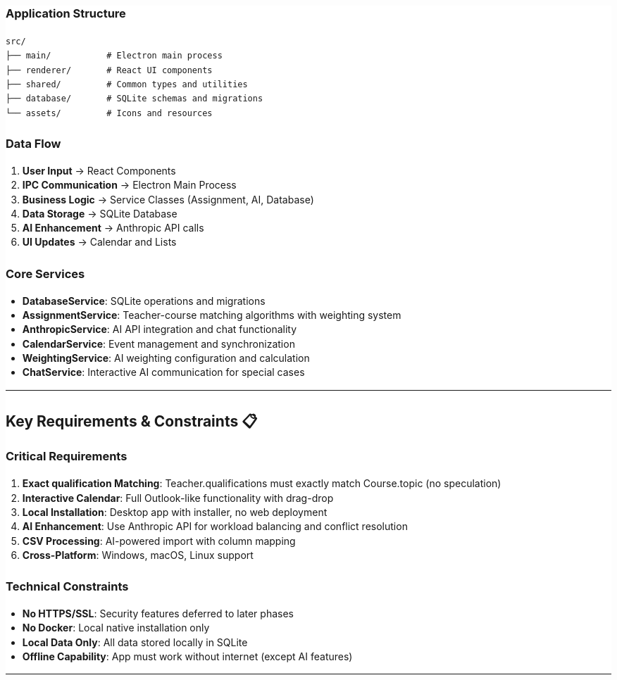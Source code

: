 ### Application Structure

```
src/
├── main/           # Electron main process
├── renderer/       # React UI components
├── shared/         # Common types and utilities
├── database/       # SQLite schemas and migrations
└── assets/         # Icons and resources
```

### Data Flow

1. **User Input** → React Components
2. **IPC Communication** → Electron Main Process
3. **Business Logic** → Service Classes (Assignment, AI, Database)
4. **Data Storage** → SQLite Database
5. **AI Enhancement** → Anthropic API calls
6. **UI Updates** → Calendar and Lists

### Core Services

- **DatabaseService**: SQLite operations and migrations
- **AssignmentService**: Teacher-course matching algorithms with weighting system
- **AnthropicService**: AI API integration and chat functionality
- **CalendarService**: Event management and synchronization
- **WeightingService**: AI weighting configuration and calculation
- **ChatService**: Interactive AI communication for special cases

---

## Key Requirements & Constraints 📋

### Critical Requirements

1. **Exact qualification Matching**: Teacher.qualifications must exactly match Course.topic (no speculation)
2. **Interactive Calendar**: Full Outlook-like functionality with drag-drop
3. **Local Installation**: Desktop app with installer, no web deployment
4. **AI Enhancement**: Use Anthropic API for workload balancing and conflict resolution
5. **CSV Processing**: AI-powered import with column mapping
6. **Cross-Platform**: Windows, macOS, Linux support

### Technical Constraints

- **No HTTPS/SSL**: Security features deferred to later phases
- **No Docker**: Local native installation only
- **Local Data Only**: All data stored locally in SQLite
- **Offline Capability**: App must work without internet (except AI features)

---
